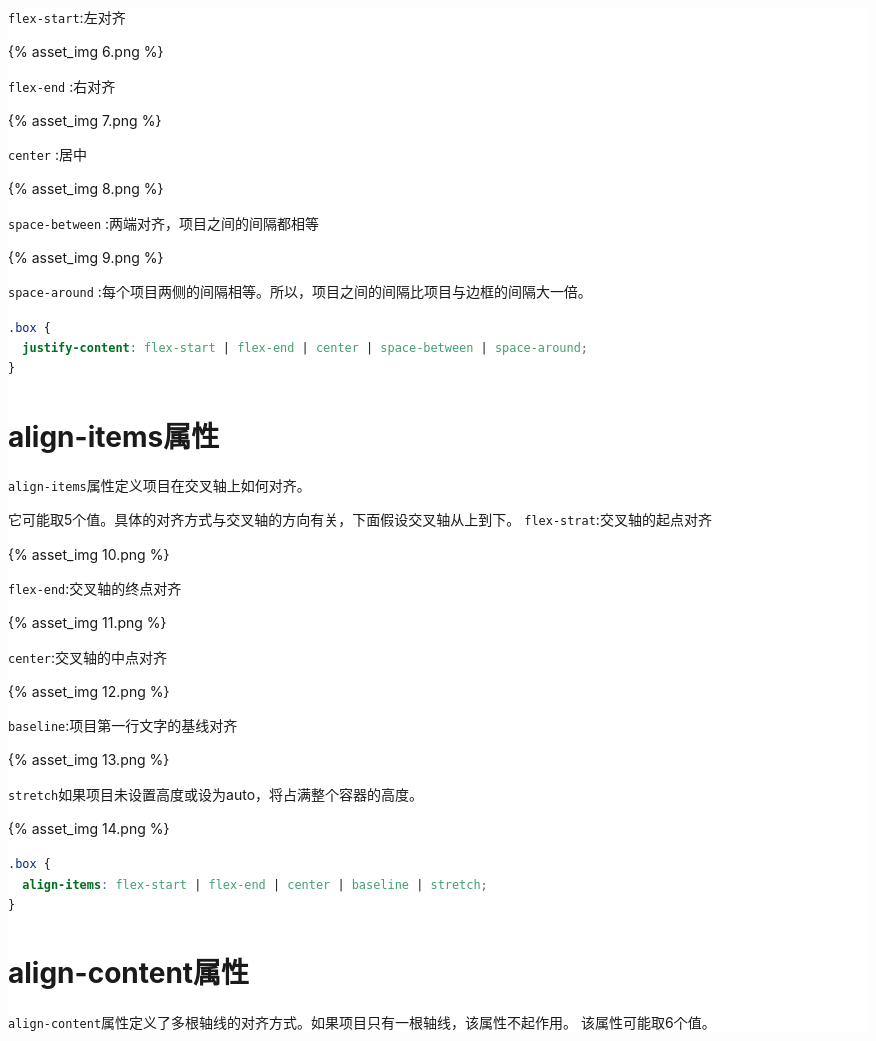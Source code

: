 `flex-start`:左对齐

{% asset_img 6.png %}

`flex-end` :右对齐

{% asset_img 7.png %}

`center` :居中

{% asset_img 8.png %}

`space-between` :两端对齐，项目之间的间隔都相等

{% asset_img 9.png %}

`space-around` :每个项目两侧的间隔相等。所以，项目之间的间隔比项目与边框的间隔大一倍。

```css
.box {
  justify-content: flex-start | flex-end | center | space-between | space-around;
}
```

# align-items属性

`align-items`属性定义项目在交叉轴上如何对齐。

它可能取5个值。具体的对齐方式与交叉轴的方向有关，下面假设交叉轴从上到下。
`flex-strat`:交叉轴的起点对齐

{% asset_img 10.png %}


`flex-end`:交叉轴的终点对齐

{% asset_img 11.png %}

`center`:交叉轴的中点对齐

{% asset_img 12.png %}

`baseline`:项目第一行文字的基线对齐

{% asset_img 13.png %}

`stretch`如果项目未设置高度或设为auto，将占满整个容器的高度。

{% asset_img 14.png %}

```css
.box {
  align-items: flex-start | flex-end | center | baseline | stretch;
}
```

# align-content属性

`align-content`属性定义了多根轴线的对齐方式。如果项目只有一根轴线，该属性不起作用。
该属性可能取6个值。
